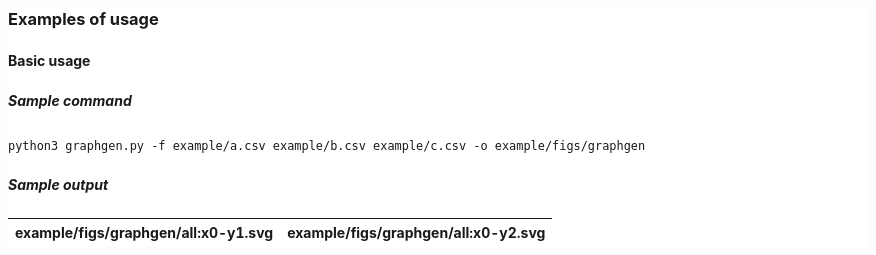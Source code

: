 ### Examples of usage

#### Basic usage

##### Sample command
    python3 graphgen.py -f example/a.csv example/b.csv example/c.csv -o example/figs/graphgen

##### Sample output  

|example/figs/graphgen/all:x0-y1.svg|example/figs/graphgen/all:x0-y2.svg
:-------------------------:|:-------------------------: